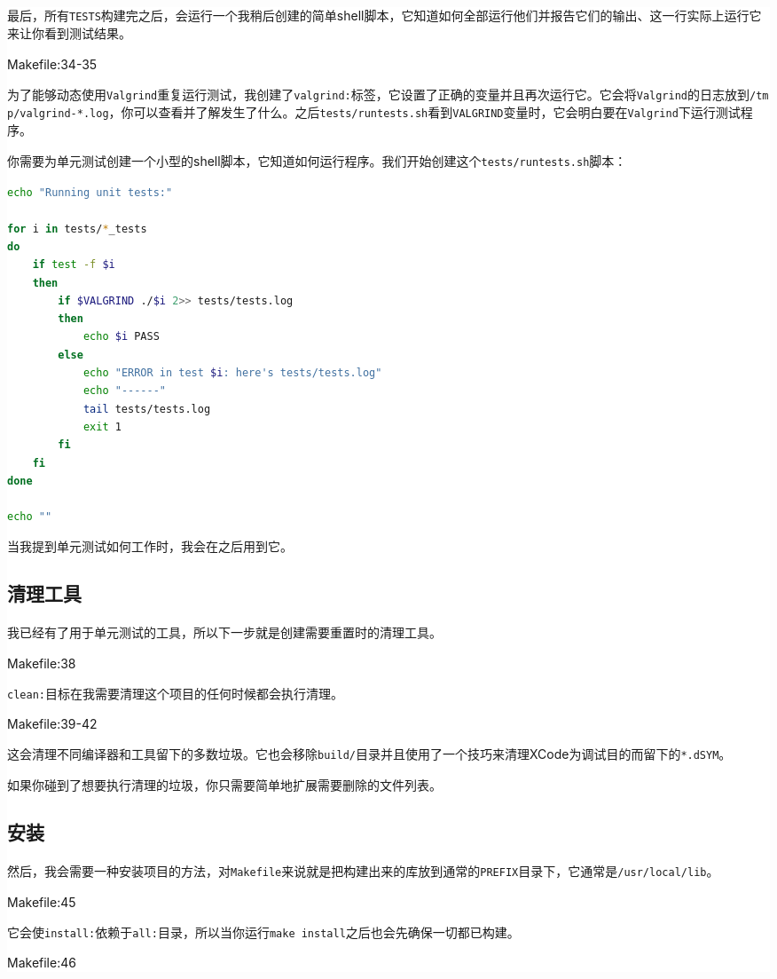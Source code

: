 最后，所有`TESTS`构建完之后，会运行一个我稍后创建的简单shell脚本，它知道如何全部运行他们并报告它们的输出、这一行实际上运行它来让你看到测试结果。

Makefile:34-35

为了能够动态使用`Valgrind`重复运行测试，我创建了`valgrind:`标签，它设置了正确的变量并且再次运行它。它会将`Valgrind`的日志放到`/tmp/valgrind-*.log`，你可以查看并了解发生了什么。之后`tests/runtests.sh`看到`VALGRIND`变量时，它会明白要在`Valgrind`下运行测试程序。

你需要为单元测试创建一个小型的shell脚本，它知道如何运行程序。我们开始创建这个`tests/runtests.sh`脚本：

```sh
echo "Running unit tests:"

for i in tests/*_tests
do
    if test -f $i
    then
        if $VALGRIND ./$i 2>> tests/tests.log
        then
            echo $i PASS
        else
            echo "ERROR in test $i: here's tests/tests.log"
            echo "------"
            tail tests/tests.log
            exit 1
        fi
    fi
done

echo ""
```

当我提到单元测试如何工作时，我会在之后用到它。

## 清理工具

我已经有了用于单元测试的工具，所以下一步就是创建需要重置时的清理工具。

Makefile:38

`clean:`目标在我需要清理这个项目的任何时候都会执行清理。

Makefile:39-42

这会清理不同编译器和工具留下的多数垃圾。它也会移除`build/`目录并且使用了一个技巧来清理XCode为调试目的而留下的`*.dSYM`。

如果你碰到了想要执行清理的垃圾，你只需要简单地扩展需要删除的文件列表。

## 安装

然后，我会需要一种安装项目的方法，对`Makefile`来说就是把构建出来的库放到通常的`PREFIX`目录下，它通常是`/usr/local/lib`。

Makefile:45

它会使`install:`依赖于`all:`目录，所以当你运行`make install`之后也会先确保一切都已构建。

Makefile:46
